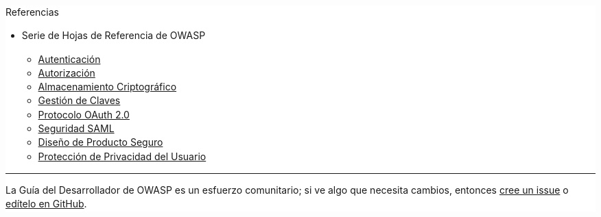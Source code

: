 Referencias

* Serie de Hojas de Referencia de OWASP

  * [Autenticación][csauthn]
  * [Autorización][csauthz]
  * [Almacenamiento Criptográfico][cscs]
  * [Gestión de Claves][kmcs]
  * [Protocolo OAuth 2.0][csoauth]
  * [Seguridad SAML][sscs]
  * [Diseño de Producto Seguro][spdcs]
  * [Protección de Privacidad del Usuario][uppcs]

----

La Guía del Desarrollador de OWASP es un esfuerzo comunitario;
si ve algo que necesita cambios, entonces [cree un issue][issue0404] o [edítelo en GitHub][edit0404].

[csauthn]: https://cheatsheetseries.owasp.org/cheatsheets/Authentication_Cheat_Sheet
[csauthz]: https://cheatsheetseries.owasp.org/cheatsheets/Authorization_Cheat_Sheet
[csoauth]: https://cheatsheetseries.owasp.org/cheatsheets/OAuth2_Cheat_Sheet
[csproject]: https://owasp.org/www-project-cheat-sheets/
[cscs]: https://cheatsheetseries.owasp.org/cheatsheets/Cryptographic_Storage_Cheat_Sheet
[kmcs]: https://cheatsheetseries.owasp.org/cheatsheets/Key_Management_Cheat_Sheet
[edit0404]: https://github.com/OWASP/DevGuide/blob/main/docs/es/02-foundations/04-crypto-principles.md
[issue0404]: https://github.com/OWASP/DevGuide/issues/new?labels=enhancement&template=request.md&title=Update:%2002-foundations/04-crypto-principles
[sscs]: https://cheatsheetseries.owasp.org/cheatsheets/SAML_Security_Cheat_Sheet
[spdcs]: https://cheatsheetseries.owasp.org/cheatsheets/Secure_Product_Design_Cheat_Sheet
[tls]: https://cheatsheetseries.owasp.org/cheatsheets/Transport_Layer_Security_Cheat_Sheet
[uppcs]: https://cheatsheetseries.owasp.org/cheatsheets/User_Privacy_Protection_Cheat_Sheet
